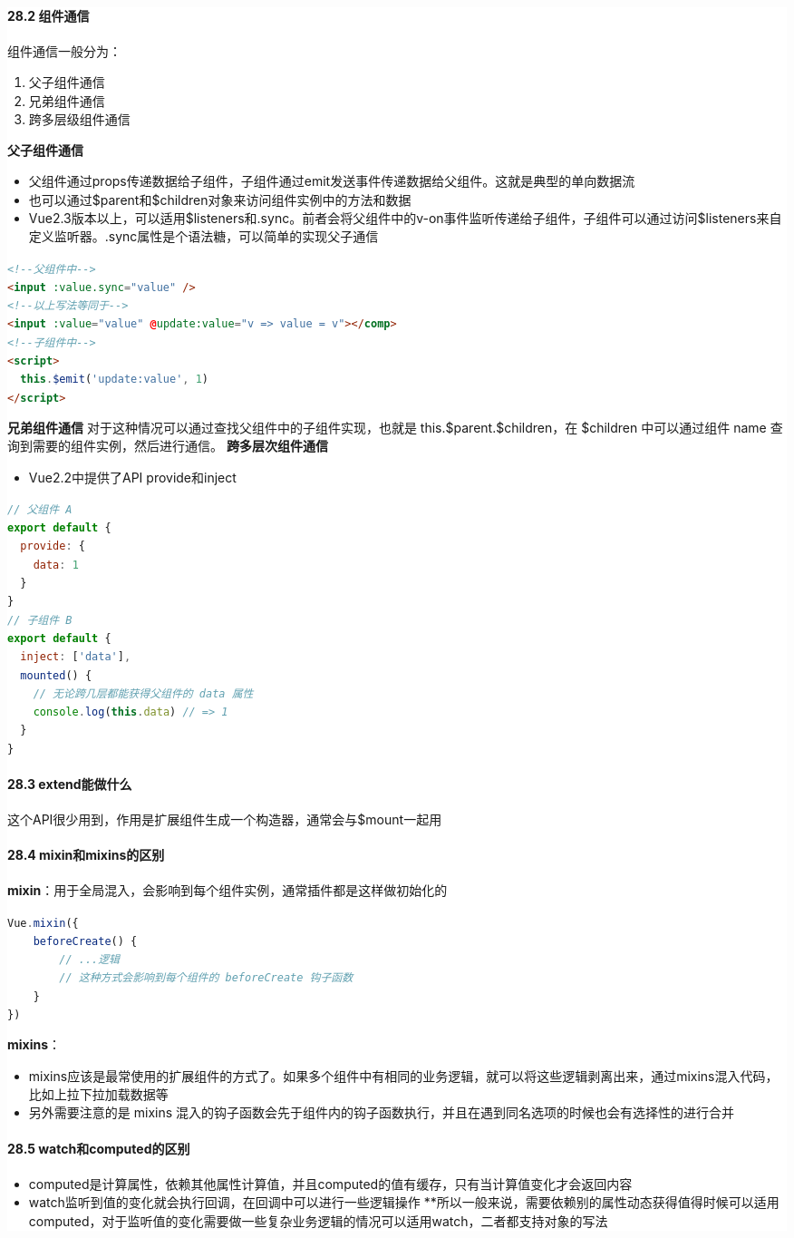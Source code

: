 #### 28.2 组件通信
组件通信一般分为：
1. 父子组件通信
2. 兄弟组件通信
3. 跨多层级组件通信

**父子组件通信**
* 父组件通过props传递数据给子组件，子组件通过emit发送事件传递数据给父组件。这就是典型的单向数据流
* 也可以通过\$parent和$children对象来访问组件实例中的方法和数据
* Vue2.3版本以上，可以适用\$listeners和.sync。前者会将父组件中的v-on事件监听传递给子组件，子组件可以通过访问$listeners来自定义监听器。.sync属性是个语法糖，可以简单的实现父子通信
```html
<!--父组件中-->
<input :value.sync="value" />
<!--以上写法等同于-->
<input :value="value" @update:value="v => value = v"></comp>
<!--子组件中-->
<script>
  this.$emit('update:value', 1)
</script>
```
**兄弟组件通信**
对于这种情况可以通过查找父组件中的子组件实现，也就是 this.\$parent.\$children，在 $children 中可以通过组件 name 查询到需要的组件实例，然后进行通信。
**跨多层次组件通信**
* Vue2.2中提供了API provide和inject
```js
// 父组件 A
export default {
  provide: {
    data: 1
  }
}
// 子组件 B
export default {
  inject: ['data'],
  mounted() {
    // 无论跨几层都能获得父组件的 data 属性
    console.log(this.data) // => 1
  }
}
```
#### 28.3 extend能做什么
这个API很少用到，作用是扩展组件生成一个构造器，通常会与$mount一起用

#### 28.4 mixin和mixins的区别
**mixin**：用于全局混入，会影响到每个组件实例，通常插件都是这样做初始化的
```js
Vue.mixin({
    beforeCreate() {
        // ...逻辑
        // 这种方式会影响到每个组件的 beforeCreate 钩子函数
    }
})
```
**mixins**：
* mixins应该是最常使用的扩展组件的方式了。如果多个组件中有相同的业务逻辑，就可以将这些逻辑剥离出来，通过mixins混入代码，比如上拉下拉加载数据等
* 另外需要注意的是 mixins 混入的钩子函数会先于组件内的钩子函数执行，并且在遇到同名选项的时候也会有选择性的进行合并
#### 28.5 watch和computed的区别
* computed是计算属性，依赖其他属性计算值，并且computed的值有缓存，只有当计算值变化才会返回内容
* watch监听到值的变化就会执行回调，在回调中可以进行一些逻辑操作
**所以一般来说，需要依赖别的属性动态获得值得时候可以适用computed，对于监听值的变化需要做一些复杂业务逻辑的情况可以适用watch，二者都支持对象的写法
